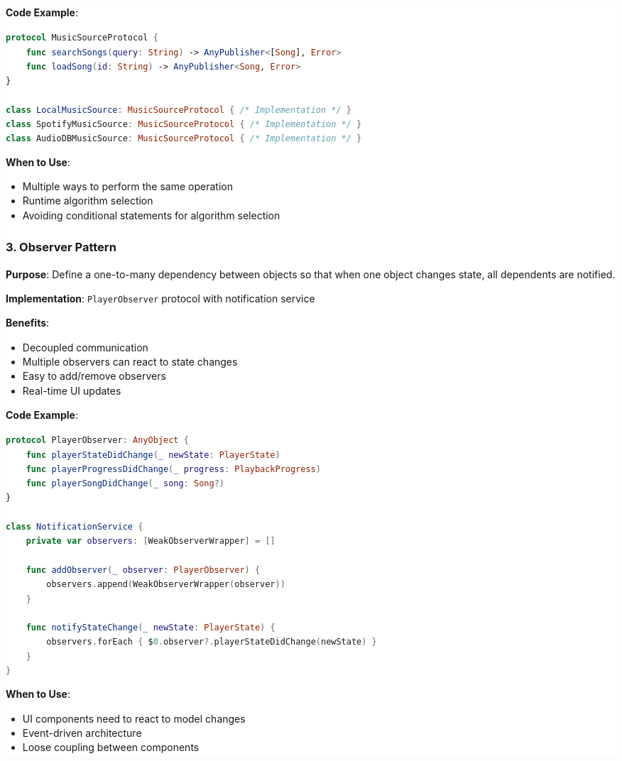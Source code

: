**Code Example**:
```swift
protocol MusicSourceProtocol {
    func searchSongs(query: String) -> AnyPublisher<[Song], Error>
    func loadSong(id: String) -> AnyPublisher<Song, Error>
}

class LocalMusicSource: MusicSourceProtocol { /* Implementation */ }
class SpotifyMusicSource: MusicSourceProtocol { /* Implementation */ }
class AudioDBMusicSource: MusicSourceProtocol { /* Implementation */ }
```

**When to Use**:
- Multiple ways to perform the same operation
- Runtime algorithm selection
- Avoiding conditional statements for algorithm selection

### 3. Observer Pattern

**Purpose**: Define a one-to-many dependency between objects so that when one object changes state, all dependents are notified.

**Implementation**: `PlayerObserver` protocol with notification service

**Benefits**:
- Decoupled communication
- Multiple observers can react to state changes
- Easy to add/remove observers
- Real-time UI updates

**Code Example**:
```swift
protocol PlayerObserver: AnyObject {
    func playerStateDidChange(_ newState: PlayerState)
    func playerProgressDidChange(_ progress: PlaybackProgress)
    func playerSongDidChange(_ song: Song?)
}

class NotificationService {
    private var observers: [WeakObserverWrapper] = []
    
    func addObserver(_ observer: PlayerObserver) {
        observers.append(WeakObserverWrapper(observer))
    }
    
    func notifyStateChange(_ newState: PlayerState) {
        observers.forEach { $0.observer?.playerStateDidChange(newState) }
    }
}
```

**When to Use**:
- UI components need to react to model changes
- Event-driven architecture
- Loose coupling between components
